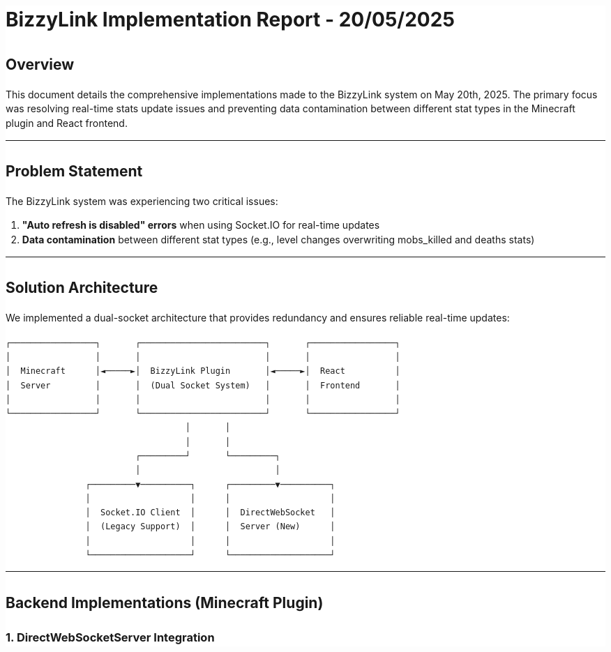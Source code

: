 # BizzyLink Implementation Report - 20/05/2025

## Overview

This document details the comprehensive implementations made to the BizzyLink system on May 20th, 2025. The primary focus was resolving real-time stats update issues and preventing data contamination between different stat types in the Minecraft plugin and React frontend.

---

## Problem Statement

The BizzyLink system was experiencing two critical issues:

1. **"Auto refresh is disabled" errors** when using Socket.IO for real-time updates
2. **Data contamination** between different stat types (e.g., level changes overwriting mobs_killed and deaths stats)

---

## Solution Architecture

We implemented a dual-socket architecture that provides redundancy and ensures reliable real-time updates:

```
┌─────────────────┐       ┌─────────────────────────┐       ┌─────────────────┐
│                 │       │                         │       │                 │
│  Minecraft      │◄─────►│  BizzyLink Plugin       │◄─────►│  React          │
│  Server         │       │  (Dual Socket System)   │       │  Frontend       │
│                 │       │                         │       │                 │
└─────────────────┘       └─────────────────────────┘       └─────────────────┘
                                    │       │
                                    │       │
                          ┌─────────┘       └─────────┐
                          │                           │
                ┌─────────▼──────────┐      ┌─────────▼──────────┐
                │                    │      │                    │
                │  Socket.IO Client  │      │  DirectWebSocket   │
                │  (Legacy Support)  │      │  Server (New)      │
                │                    │      │                    │
                └────────────────────┘      └────────────────────┘
```

---

## Backend Implementations (Minecraft Plugin)

### 1. DirectWebSocketServer Integration
